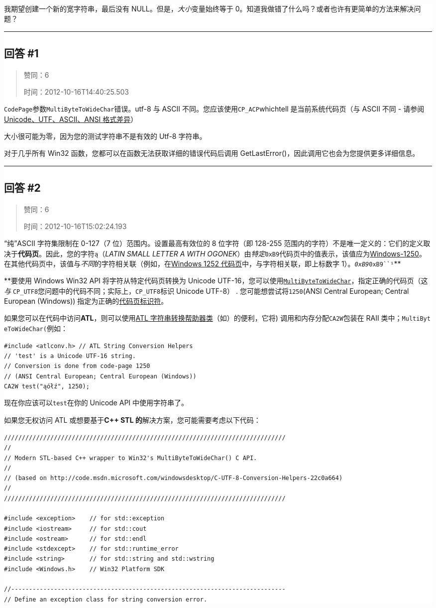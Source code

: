 我期望创建一个新的宽字符串，最后没有 NULL。但是，*大小*变量始终等于 0。知道我做错了什么吗？或者也许有更简单的方法来解决问题？

* * *

## 回答 #1

> 赞同：6
> 
> 时间：2012-10-16T14:40:25.503

`CodePage`参数`MultiByteToWideChar`错误。utf-8 与 ASCII 不同。您应该使用`CP_ACP`whichtell 是当前系统代码页（与 ASCII 不同 - 请参阅[Unicode、UTF、ASCII、ANSI 格式差异](https://stackoverflow.com/questions/700187/unicode-utf-ascii-ansi-format-differences)）

大小很可能为零，因为您的测试字符串不是有效的 Utf-8 字符串。

对于几乎所有 Win32 函数，您都可以在函数无法获取详细的错误代码后调用 GetLastError()，因此调用它也会为您提供更多详细信息。

* * *

## 回答 #2

> 赞同：6
> 
> 时间：2012-10-16T15:02:24.193

“纯”ASCII 字符集限制在 0-127（7 位）范围内。设置最高有效位的 8 位字符（即 128-255 范围内的字符）不是唯一定义的：它们的定义取决于**代码页**。因此，您的字符`ą`（*LATIN SMALL LETTER A WITH OGONEK*）由*特定*`0xB9`代码页中的值表示，该值应为[Windows-1250](http://en.wikipedia.org/wiki/Windows-1250)。在其他代码页中，该值与*不同*的字符相关联（例如，在[Windows 1252 代码页](http://en.wikipedia.org/wiki/Windows-1252)中，与字符相关联，即上标数字 1）。*`0xB9`*`0xB9``¹`**

 **要使用 Windows Win32 API 将字符从特定代码页转换为 Unicode UTF-16，您可以使用[`MultiByteToWideChar`](http://msdn.microsoft.com/en-us/library/windows/desktop/dd319072%28v=vs.85%29.aspx)，指定正确的代码页（这*与* `CP_UTF8`您问题中的代码不同；实际上，`CP_UTF8`标识 Unicode UTF-8） . 您可能想尝试将`1250`(ANSI Central European; Central European (Windows)) 指定为正确的[代码页标识符](http://msdn.microsoft.com/en-us/library/windows/desktop/dd317756%28v=vs.85%29.aspx)。

如果您可以在代码中访问**ATL**，则可以使用[ATL 字符串转换帮助器类](http://msdn.microsoft.com/en-us/library/87zae4a3%28v=vs.80%29.aspx)（如）的便利，它将) 调用和内存分配`CA2W`包装在 RAII 类中；`MultiByteToWideChar(`例如：

```
#include <atlconv.h> // ATL String Conversion Helpers
// 'test' is a Unicode UTF-16 string.
// Conversion is done from code-page 1250
// (ANSI Central European; Central European (Windows))
CA2W test("ąółź", 1250); 
```

现在你应该可以`test`在你的 Unicode API 中使用字符串了。

如果您无权访问 ATL 或想要基于**C++ STL 的**解决方案，您可能需要考虑以下代码：

```
///////////////////////////////////////////////////////////////////////////////
//
// Modern STL-based C++ wrapper to Win32's MultiByteToWideChar() C API.
//
// (based on http://code.msdn.microsoft.com/windowsdesktop/C-UTF-8-Conversion-Helpers-22c0a664)
//
///////////////////////////////////////////////////////////////////////////////

#include <exception>    // for std::exception
#include <iostream>     // for std::cout
#include <ostream>      // for std::endl
#include <stdexcept>    // for std::runtime_error
#include <string>       // for std::string and std::wstring
#include <Windows.h>    // Win32 Platform SDK

//-----------------------------------------------------------------------------
// Define an exception class for string conversion error.
```